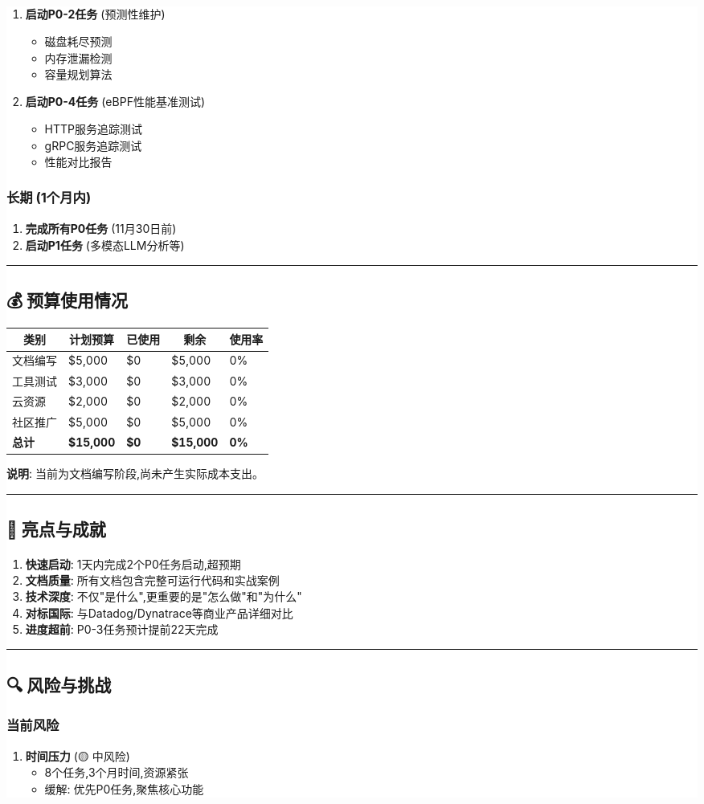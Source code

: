 1. **启动P0-2任务** (预测性维护)
   - 磁盘耗尽预测
   - 内存泄漏检测
   - 容量规划算法

2. **启动P0-4任务** (eBPF性能基准测试)
   - HTTP服务追踪测试
   - gRPC服务追踪测试
   - 性能对比报告

### 长期 (1个月内)

1. **完成所有P0任务** (11月30日前)
2. **启动P1任务** (多模态LLM分析等)

---

## 💰 预算使用情况

| 类别 | 计划预算 | 已使用 | 剩余 | 使用率 |
|-----|---------|--------|------|--------|
| 文档编写 | $5,000 | $0 | $5,000 | 0% |
| 工具测试 | $3,000 | $0 | $3,000 | 0% |
| 云资源 | $2,000 | $0 | $2,000 | 0% |
| 社区推广 | $5,000 | $0 | $5,000 | 0% |
| **总计** | **$15,000** | **$0** | **$15,000** | **0%** |

**说明**: 当前为文档编写阶段,尚未产生实际成本支出。

---

## 🎉 亮点与成就

1. **快速启动**: 1天内完成2个P0任务启动,超预期
2. **文档质量**: 所有文档包含完整可运行代码和实战案例
3. **技术深度**: 不仅"是什么",更重要的是"怎么做"和"为什么"
4. **对标国际**: 与Datadog/Dynatrace等商业产品详细对比
5. **进度超前**: P0-3任务预计提前22天完成

---

## 🔍 风险与挑战

### 当前风险

1. **时间压力** (🟡 中风险)
   - 8个任务,3个月时间,资源紧张
   - 缓解: 优先P0任务,聚焦核心功能
